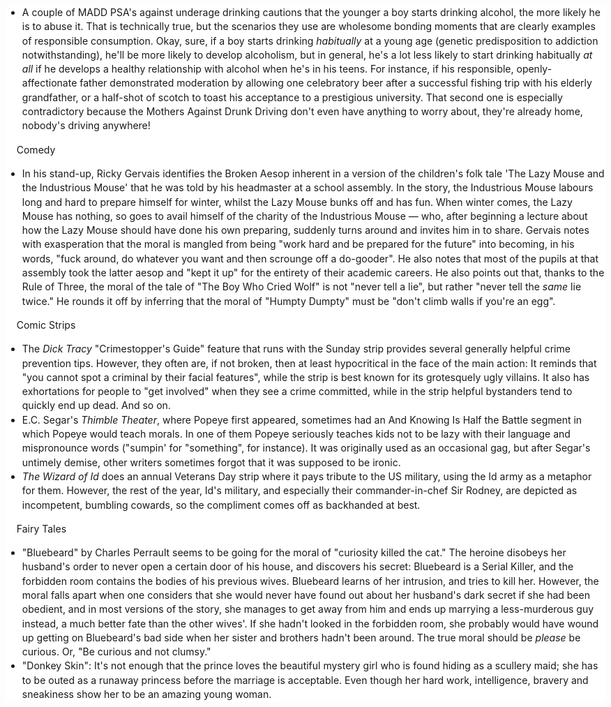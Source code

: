 -   A couple of MADD PSA's against underage drinking cautions that the younger a boy starts drinking alcohol, the more likely he is to abuse it. That is technically true, but the scenarios they use are wholesome bonding moments that are clearly examples of responsible consumption. Okay, sure, if a boy starts drinking _habitually_ at a young age (genetic predisposition to addiction notwithstanding), he'll be more likely to develop alcoholism, but in general, he's a lot less likely to start drinking habitually _at all_ if he develops a healthy relationship with alcohol when he's in his teens. For instance, if his responsible, openly-affectionate father demonstrated moderation by allowing one celebratory beer after a successful fishing trip with his elderly grandfather, or a half-shot of scotch to toast his acceptance to a prestigious university. That second one is especially contradictory because the Mothers Against Drunk Driving don't even have anything to worry about, they're already home, nobody's driving anywhere!

    Comedy 

-   In his stand-up, Ricky Gervais identifies the Broken Aesop inherent in a version of the children's folk tale 'The Lazy Mouse and the Industrious Mouse' that he was told by his headmaster at a school assembly. In the story, the Industrious Mouse labours long and hard to prepare himself for winter, whilst the Lazy Mouse bunks off and has fun. When winter comes, the Lazy Mouse has nothing, so goes to avail himself of the charity of the Industrious Mouse — who, after beginning a lecture about how the Lazy Mouse should have done his own preparing, suddenly turns around and invites him in to share. Gervais notes with exasperation that the moral is mangled from being "work hard and be prepared for the future" into becoming, in his words, "fuck around, do whatever you want and then scrounge off a do-gooder". He also notes that most of the pupils at that assembly took the latter aesop and "kept it up" for the entirety of their academic careers. He also points out that, thanks to the Rule of Three, the moral of the tale of "The Boy Who Cried Wolf" is not "never tell a lie", but rather "never tell the _same_ lie twice." He rounds it off by inferring that the moral of "Humpty Dumpty" must be "don't climb walls if you're an egg".

    Comic Strips 

-   The _Dick Tracy_ "Crimestopper's Guide" feature that runs with the Sunday strip provides several generally helpful crime prevention tips. However, they often are, if not broken, then at least hypocritical in the face of the main action: It reminds that "you cannot spot a criminal by their facial features", while the strip is best known for its grotesquely ugly villains. It also has exhortations for people to "get involved" when they see a crime committed, while in the strip helpful bystanders tend to quickly end up dead. And so on.
-   E.C. Segar's _Thimble Theater_, where Popeye first appeared, sometimes had an And Knowing Is Half the Battle segment in which Popeye would teach morals. In one of them Popeye seriously teaches kids not to be lazy with their language and mispronounce words ("sumpin' for "something", for instance). It was originally used as an occasional gag, but after Segar's untimely demise, other writers sometimes forgot that it was supposed to be ironic.
-   _The Wizard of Id_ does an annual Veterans Day strip where it pays tribute to the US military, using the Id army as a metaphor for them. However, the rest of the year, Id's military, and especially their commander-in-chef Sir Rodney, are depicted as incompetent, bumbling cowards, so the compliment comes off as backhanded at best.

    Fairy Tales 

-   "Bluebeard" by Charles Perrault seems to be going for the moral of "curiosity killed the cat." The heroine disobeys her husband's order to never open a certain door of his house, and discovers his secret: Bluebeard is a Serial Killer, and the forbidden room contains the bodies of his previous wives. Bluebeard learns of her intrusion, and tries to kill her. However, the moral falls apart when one considers that she would never have found out about her husband's dark secret if she had been obedient, and in most versions of the story, she manages to get away from him and ends up marrying a less-murderous guy instead, a much better fate than the other wives'. If she hadn't looked in the forbidden room, she probably would have wound up getting on Bluebeard's bad side when her sister and brothers hadn't been around. The true moral should be _please_ be curious. Or, "Be curious and not clumsy."
-   "Donkey Skin": It's not enough that the prince loves the beautiful mystery girl who is found hiding as a scullery maid; she has to be outed as a runaway princess before the marriage is acceptable. Even though her hard work, intelligence, bravery and sneakiness show her to be an amazing young woman.
